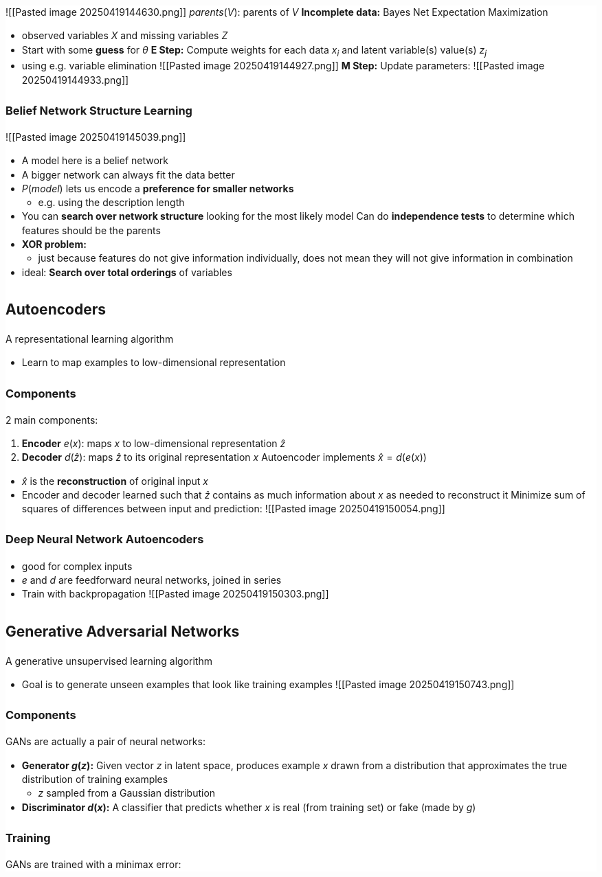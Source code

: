 ![[Pasted image 20250419144630.png]]
$parents(V)$: parents of $V$
**Incomplete data:** Bayes Net Expectation Maximization
* observed variables $X$ and missing variables $Z$
* Start with some **guess** for $\theta$
**E Step:** Compute weights for each data $x_i$ and latent variable(s) value(s) $z_j$
* using e.g. variable elimination
![[Pasted image 20250419144927.png]]
**M Step:** Update parameters:
![[Pasted image 20250419144933.png]]
### Belief Network Structure Learning
![[Pasted image 20250419145039.png]]
* A model here is a belief network
* A bigger network can always fit the data better
* $P(model)$ lets us encode a **preference for smaller networks**
	* e.g. using the description length
* You can **search over network structure** looking for the most likely model
Can do **independence tests** to determine which features should be the parents
* **XOR problem:**
	* just because features do not give information individually, does not mean they will not give information in combination
* ideal: **Search over total orderings** of variables
## Autoencoders
A representational learning algorithm
* Learn to map examples to low-dimensional representation
### Components
2 main components:
1. **Encoder** $e(x)$: maps $x$ to low-dimensional representation $\hat z$
2. **Decoder** $d(\hat z)$: maps $\hat z$ to its original representation $x$
Autoencoder implements $\hat x = d(e(x))$
* $\hat x$ is the **reconstruction** of original input $x$
* Encoder and decoder learned such that $\hat z$ contains as much information about $x$ as needed to reconstruct it
Minimize sum of squares of differences between input and prediction: 
![[Pasted image 20250419150054.png]]
### Deep Neural Network Autoencoders
* good for complex inputs
* $e$ and $d$ are feedforward neural networks, joined in series
* Train with backpropagation
![[Pasted image 20250419150303.png]]
## Generative Adversarial Networks
A generative unsupervised learning algorithm
* Goal is to generate unseen examples that look like training examples
![[Pasted image 20250419150743.png]]
### Components
GANs are actually a pair of neural networks:
* **Generator $g(z)$:** Given vector $z$ in latent space, produces example $x$ drawn from a distribution that approximates the true distribution of training examples
	* $z$ sampled from a Gaussian distribution
* **Discriminator $d(x)$:** A classifier that predicts whether $x$ is real (from training set) or fake (made by $g$)
### Training
GANs are trained with a minimax error:
